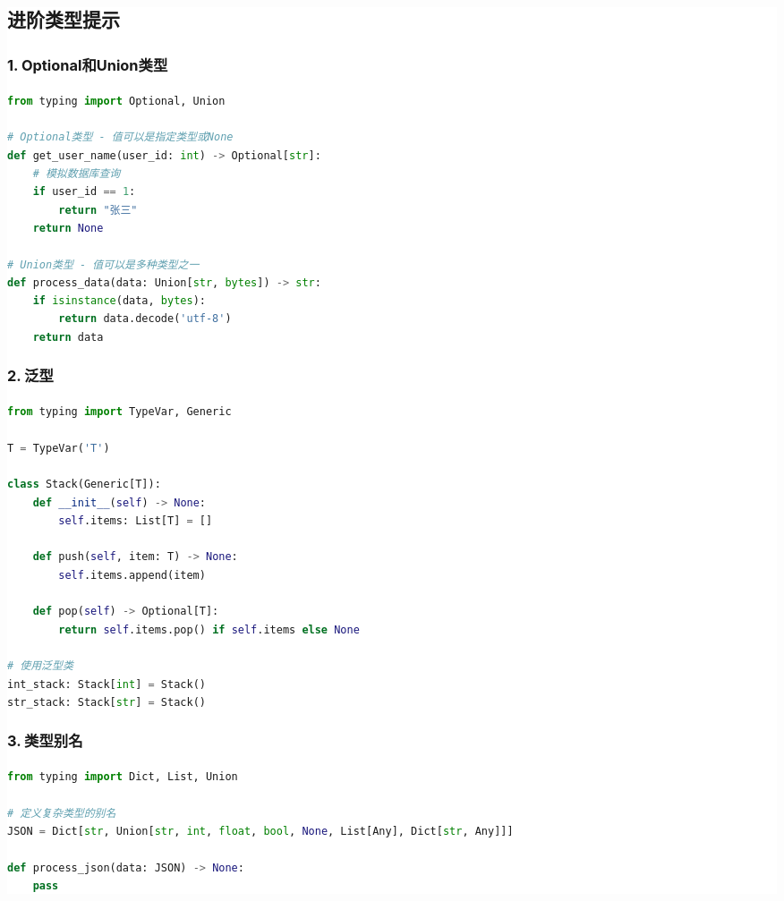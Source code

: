 ## 进阶类型提示

### 1. Optional和Union类型

```python
from typing import Optional, Union

# Optional类型 - 值可以是指定类型或None
def get_user_name(user_id: int) -> Optional[str]:
    # 模拟数据库查询
    if user_id == 1:
        return "张三"
    return None

# Union类型 - 值可以是多种类型之一
def process_data(data: Union[str, bytes]) -> str:
    if isinstance(data, bytes):
        return data.decode('utf-8')
    return data
```

### 2. 泛型

```python
from typing import TypeVar, Generic

T = TypeVar('T')

class Stack(Generic[T]):
    def __init__(self) -> None:
        self.items: List[T] = []
    
    def push(self, item: T) -> None:
        self.items.append(item)
    
    def pop(self) -> Optional[T]:
        return self.items.pop() if self.items else None

# 使用泛型类
int_stack: Stack[int] = Stack()
str_stack: Stack[str] = Stack()
```

### 3. 类型别名

```python
from typing import Dict, List, Union

# 定义复杂类型的别名
JSON = Dict[str, Union[str, int, float, bool, None, List[Any], Dict[str, Any]]]

def process_json(data: JSON) -> None:
    pass
```
